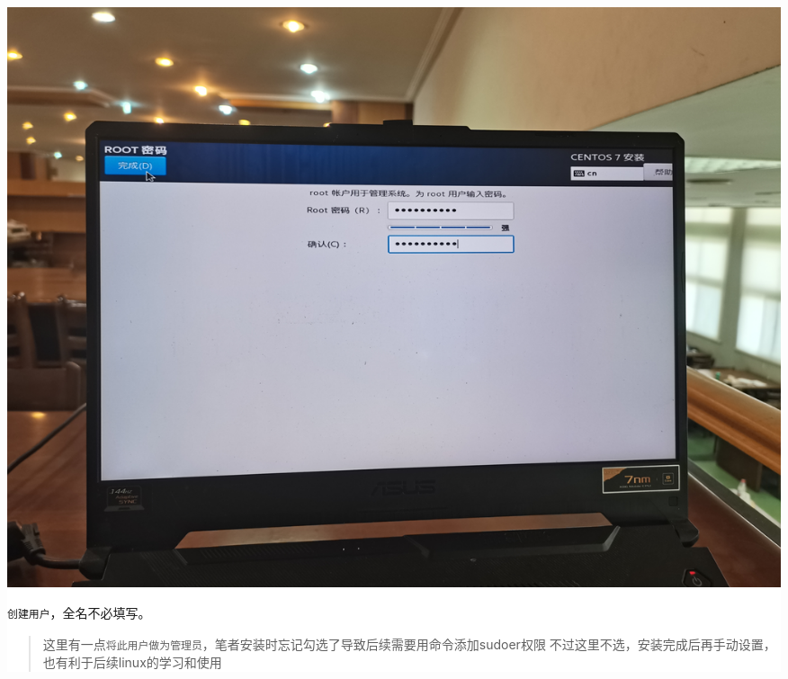 ![](./pic/cen/13.jpg)

`创建用户`，全名不必填写。

> 这里有一点`将此用户做为管理员`，笔者安装时忘记勾选了导致后续需要用命令添加sudoer权限
> 不过这里不选，安装完成后再手动设置，也有利于后续linux的学习和使用
